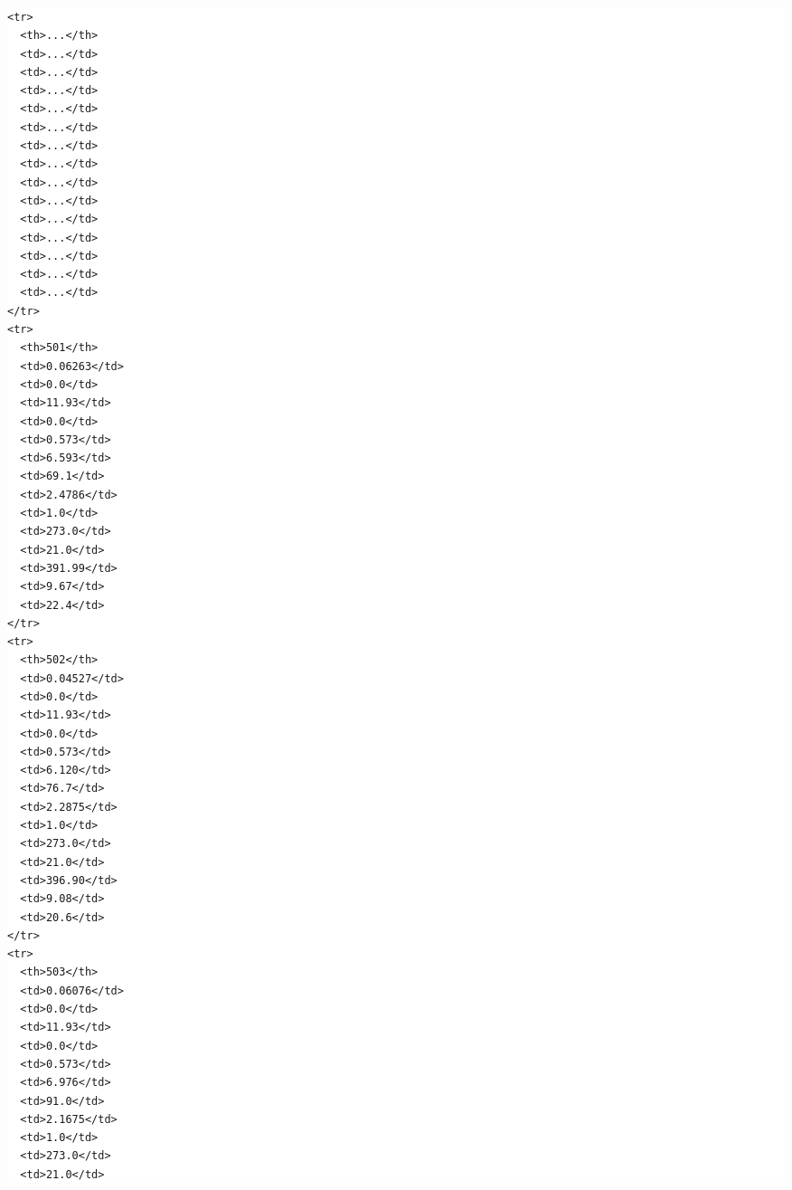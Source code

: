     <tr>
      <th>...</th>
      <td>...</td>
      <td>...</td>
      <td>...</td>
      <td>...</td>
      <td>...</td>
      <td>...</td>
      <td>...</td>
      <td>...</td>
      <td>...</td>
      <td>...</td>
      <td>...</td>
      <td>...</td>
      <td>...</td>
      <td>...</td>
    </tr>
    <tr>
      <th>501</th>
      <td>0.06263</td>
      <td>0.0</td>
      <td>11.93</td>
      <td>0.0</td>
      <td>0.573</td>
      <td>6.593</td>
      <td>69.1</td>
      <td>2.4786</td>
      <td>1.0</td>
      <td>273.0</td>
      <td>21.0</td>
      <td>391.99</td>
      <td>9.67</td>
      <td>22.4</td>
    </tr>
    <tr>
      <th>502</th>
      <td>0.04527</td>
      <td>0.0</td>
      <td>11.93</td>
      <td>0.0</td>
      <td>0.573</td>
      <td>6.120</td>
      <td>76.7</td>
      <td>2.2875</td>
      <td>1.0</td>
      <td>273.0</td>
      <td>21.0</td>
      <td>396.90</td>
      <td>9.08</td>
      <td>20.6</td>
    </tr>
    <tr>
      <th>503</th>
      <td>0.06076</td>
      <td>0.0</td>
      <td>11.93</td>
      <td>0.0</td>
      <td>0.573</td>
      <td>6.976</td>
      <td>91.0</td>
      <td>2.1675</td>
      <td>1.0</td>
      <td>273.0</td>
      <td>21.0</td>